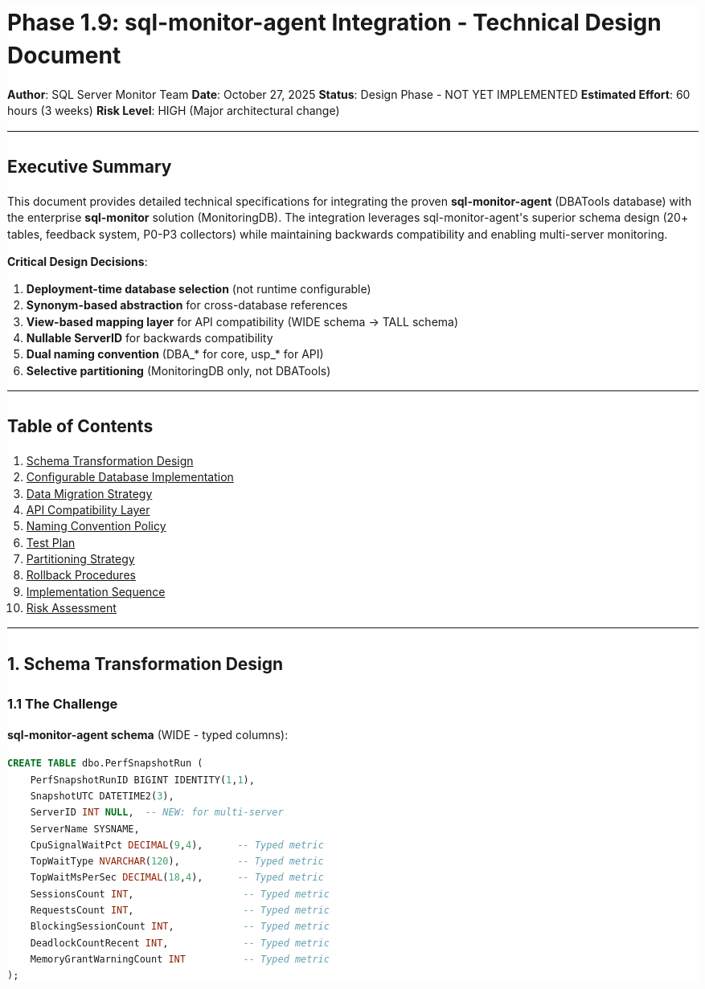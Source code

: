 # Phase 1.9: sql-monitor-agent Integration - Technical Design Document

**Author**: SQL Server Monitor Team
**Date**: October 27, 2025
**Status**: Design Phase - NOT YET IMPLEMENTED
**Estimated Effort**: 60 hours (3 weeks)
**Risk Level**: HIGH (Major architectural change)

---

## Executive Summary

This document provides detailed technical specifications for integrating the proven **sql-monitor-agent** (DBATools database) with the enterprise **sql-monitor** solution (MonitoringDB). The integration leverages sql-monitor-agent's superior schema design (20+ tables, feedback system, P0-P3 collectors) while maintaining backwards compatibility and enabling multi-server monitoring.

**Critical Design Decisions**:
1. **Deployment-time database selection** (not runtime configurable)
2. **Synonym-based abstraction** for cross-database references
3. **View-based mapping layer** for API compatibility (WIDE schema → TALL schema)
4. **Nullable ServerID** for backwards compatibility
5. **Dual naming convention** (DBA_* for core, usp_* for API)
6. **Selective partitioning** (MonitoringDB only, not DBATools)

---

## Table of Contents

1. [Schema Transformation Design](#1-schema-transformation-design)
2. [Configurable Database Implementation](#2-configurable-database-implementation)
3. [Data Migration Strategy](#3-data-migration-strategy)
4. [API Compatibility Layer](#4-api-compatibility-layer)
5. [Naming Convention Policy](#5-naming-convention-policy)
6. [Test Plan](#6-test-plan)
7. [Partitioning Strategy](#7-partitioning-strategy)
8. [Rollback Procedures](#8-rollback-procedures)
9. [Implementation Sequence](#9-implementation-sequence)
10. [Risk Assessment](#10-risk-assessment)

---

## 1. Schema Transformation Design

### 1.1 The Challenge

**sql-monitor-agent schema** (WIDE - typed columns):
```sql
CREATE TABLE dbo.PerfSnapshotRun (
    PerfSnapshotRunID BIGINT IDENTITY(1,1),
    SnapshotUTC DATETIME2(3),
    ServerID INT NULL,  -- NEW: for multi-server
    ServerName SYSNAME,
    CpuSignalWaitPct DECIMAL(9,4),      -- Typed metric
    TopWaitType NVARCHAR(120),          -- Typed metric
    TopWaitMsPerSec DECIMAL(18,4),      -- Typed metric
    SessionsCount INT,                   -- Typed metric
    RequestsCount INT,                   -- Typed metric
    BlockingSessionCount INT,            -- Typed metric
    DeadlockCountRecent INT,             -- Typed metric
    MemoryGrantWarningCount INT          -- Typed metric
);
```